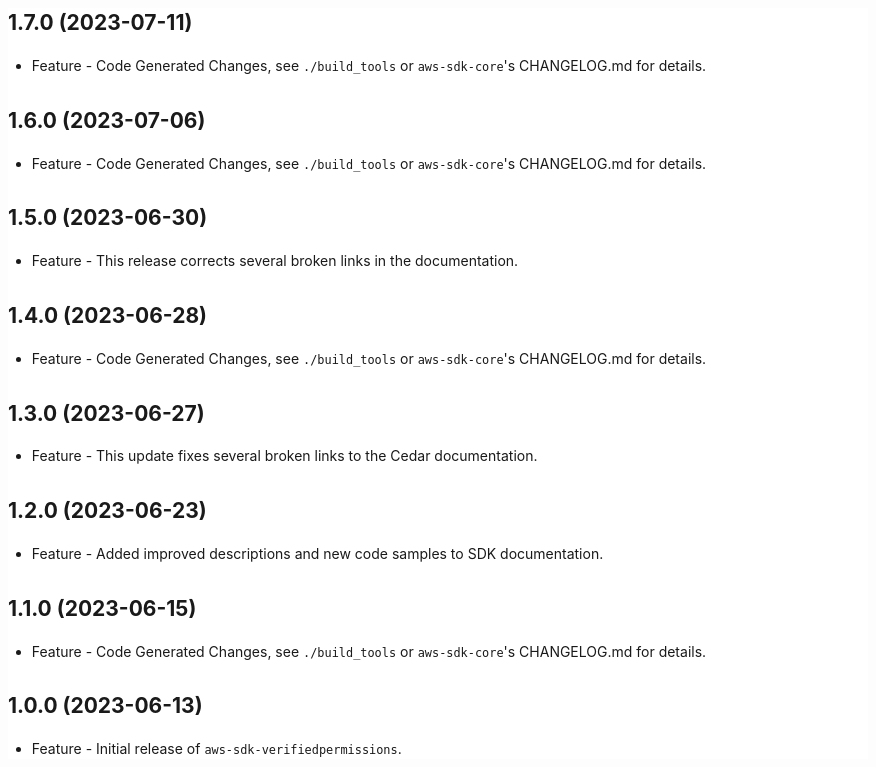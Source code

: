 1.7.0 (2023-07-11)
------------------

* Feature - Code Generated Changes, see `./build_tools` or `aws-sdk-core`'s CHANGELOG.md for details.

1.6.0 (2023-07-06)
------------------

* Feature - Code Generated Changes, see `./build_tools` or `aws-sdk-core`'s CHANGELOG.md for details.

1.5.0 (2023-06-30)
------------------

* Feature - This release corrects several broken links in the documentation.

1.4.0 (2023-06-28)
------------------

* Feature - Code Generated Changes, see `./build_tools` or `aws-sdk-core`'s CHANGELOG.md for details.

1.3.0 (2023-06-27)
------------------

* Feature - This update fixes several broken links to the Cedar documentation.

1.2.0 (2023-06-23)
------------------

* Feature - Added improved descriptions and new code samples to SDK documentation.

1.1.0 (2023-06-15)
------------------

* Feature - Code Generated Changes, see `./build_tools` or `aws-sdk-core`'s CHANGELOG.md for details.

1.0.0 (2023-06-13)
------------------

* Feature - Initial release of `aws-sdk-verifiedpermissions`.

